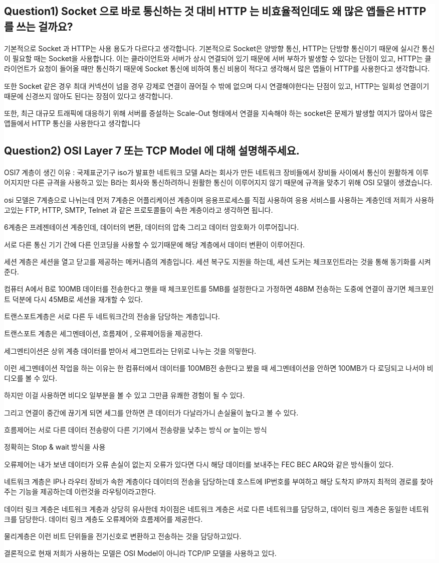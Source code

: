## Question1) Socket 으로 바로 통신하는 것 대비 HTTP 는 비효율적인데도 왜 많은 앱들은 HTTP 를 쓰는 걸까요?

기본적으로 Socket 과 HTTP는 사용 용도가 다르다고 생각합니다. 기본적으로 Socket은 양방향 통신, HTTP는 단방향 통신이기 때문에 실시간 통신이 필요할 때는 Socket을 사용합니다. 이는 클라이언트와 서버가 상시 연결되어 있기 때문에 서버 부하가 발생할 수 있다는 단점이 있고, HTTP는 클라이언트가 요청이 들어올 때만 통신하기 때문에 Socket 통신에 비하여 통신 비용이 적다고 생각해서 많은 앱들이 HTTP를 사용한다고 생각합니다.

또한 Socket 같은 경우 최대 커넥션이 넘을 경우 강제로 연결이 끊어질 수 밖에 없으며 다시 연결해야한다는 단점이 있고, HTTP는 일회성 연결이기 때문에 신경쓰지 않아도 된다는 장점이 있다고 생각합니다.

또한, 최근 대규모 트래픽에 대응하기 위해 서버를 증설하는 Scale-Out 형태에서 연결을 지속해야 하는 socket은 문제가 발생할 여지가 많아서 많은 앱들에서 HTTP 통신을 사용한다고 생각합니다

## Question2) OSI Layer 7 또는 TCP Model 에 대해 설명해주세요.

OSI7 계층이 생긴 이유 : 국제표군기구 iso가 발표한 네트워크 모델
A라는 회사가 만든 네트워크 장비들에서 장비들 사이에서 통신이 원활하게 이루어지지만 다른 규격을 사용하고 있는 B라는 회사와 통신하려하니 원활한 통신이 이루어지지 않기 때문에 규격을 맞추기 위해  OSI 모델이 생겼습니다.

osi 모델은 7계층으로 나뉘는데 먼저 7계층은 어플리케이션 계층이며 응용프로세스를 직접 사용하여 응용 서비스를 사용하는 계층인데 저희가 사용하고있는 FTP, HTTP, SMTP, Telnet 과 같은 프로토콜들이 속한 계층이라고 생각하면 됩니다.

6계층은 프레젠테이션 계층인데, 데이터의 변환, 데이터의 압축 그리고 데이터 암호화가 이루어집니다.

서로 다른 통신 기기 간에 다른 인코딩을 사용할 수 있기때문에 해당 계층에서 데이터 변환이 이루어진다.

세션 계층은 세션을 열고 닫고를 제공하는 메커니즘의 계층입니다.
세션 복구도 지원을 하는데, 세션 도커는 체크포인트라는 것을 통해 동기화를 시켜준다.

컴퓨터 A에서 B로 100MB 데이터를 전송한다고 햇을 때 체크포인트를 5MB를 설정한다고 가정하면 48BM 전송하는 도중에 연결이 끊기면 체크포인트 덕분에 다시 45MB로 세션을 재개할 수 있다.

트랜스포트계층은 서로 다른 두 네트워크간의 전송을 담당하는 계층입니다.

트랜스포트 계층은 세그멘테이션, 흐름제어 , 오류제어등을 제공한다.

세그멘티이션은 상위 계층 데이터를 받아서 세그먼트라는 단위로 나누는 것을 의밓한다.

이런 세그멘테이션 작업을 하는 이유는 한 컴퓨터에서 데이터를 100MB전 송한다고 봤을 때 세그멘테이션을 안하면 100MB가 다 로딩되고 나서야 비디오를 볼 수 있다.

하지만 이걸 사용하면 비디오 일부분을 볼 수 있고 그만큼 유쾌한 경험이 될 수 있다.

그리고 연결이 중간에 끊기게 되면 세그를 안하면 큰 데이터가 다날라가니 손실율이 높다고 볼 수 있다.

흐름제어는 서로 다른 데이터 전송량이 다른 기기에서 전송량을 낮추는 방식 or 높이는 방식

정확히는 Stop & wait 방식을 사용

오류제어는 내가 보낸 데이터가 오류 손실이 없는지 오류가 있다면 다시 해당 데이터를 보내주는 FEC BEC ARQ와 같은 방식들이 있다.

네트워크 계층은 IP나 라우터 장비가 속한 계층이다 데이터의 전송을 담당하는데 호스트에 IP번호를 부여하고 해당 도착지 IP까지 최적의 경로를 찾아주는 기능을 제공하는데 이런것을 라우팅이라고한다.

데이터 링크 계층은 네트워크 계층과 상당히 유사한데 차이점은 네트워크 계층은 서로 다른 네트워크를 담당하고, 데이터 링크 계층은 동일한 네트워크를 담당한다. 데이터 링크 계층도 오류제어와 흐름제어를 제공한다.

물리계층은 이런 비트 단위들을 전기신호로 변환하고 전송하는 것을 담당하고있다.


결론적으로 현재 저희가 사용하는 모델은 OSI Model이 아니라 TCP/IP 모델을 사용하고 있다.

